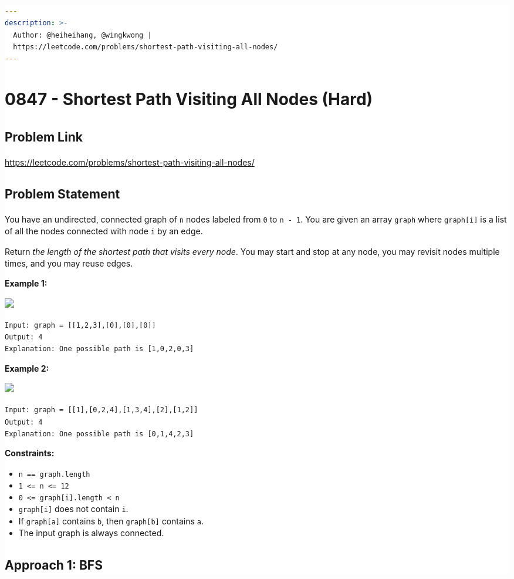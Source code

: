 ```yaml
---
description: >-
  Author: @heiheihang, @wingkwong |
  https://leetcode.com/problems/shortest-path-visiting-all-nodes/
---
```


# 0847 - Shortest Path Visiting All Nodes (Hard)

## Problem Link

https://leetcode.com/problems/shortest-path-visiting-all-nodes/

## Problem Statement

You have an undirected, connected graph of `n` nodes labeled from `0` to `n - 1`. You are given an array `graph` where `graph[i]` is a list of all the nodes connected with node `i` by an edge.

Return _the length of the shortest path that visits every node_. You may start and stop at any node, you may revisit nodes multiple times, and you may reuse edges.

**Example 1:**

![](https://assets.leetcode.com/uploads/2021/05/12/shortest1-graph.jpg)

```
Input: graph = [[1,2,3],[0],[0],[0]]
Output: 4
Explanation: One possible path is [1,0,2,0,3]
```

**Example 2:**

![](https://assets.leetcode.com/uploads/2021/05/12/shortest2-graph.jpg)

```
Input: graph = [[1],[0,2,4],[1,3,4],[2],[1,2]]
Output: 4
Explanation: One possible path is [0,1,4,2,3]
```

**Constraints:**

* `n == graph.length`
* `1 <= n <= 12`
* `0 <= graph[i].length < n`
* `graph[i]` does not contain `i`.
* If `graph[a]` contains `b`, then `graph[b]` contains `a`.
* The input graph is always connected.

## Approach 1: BFS
